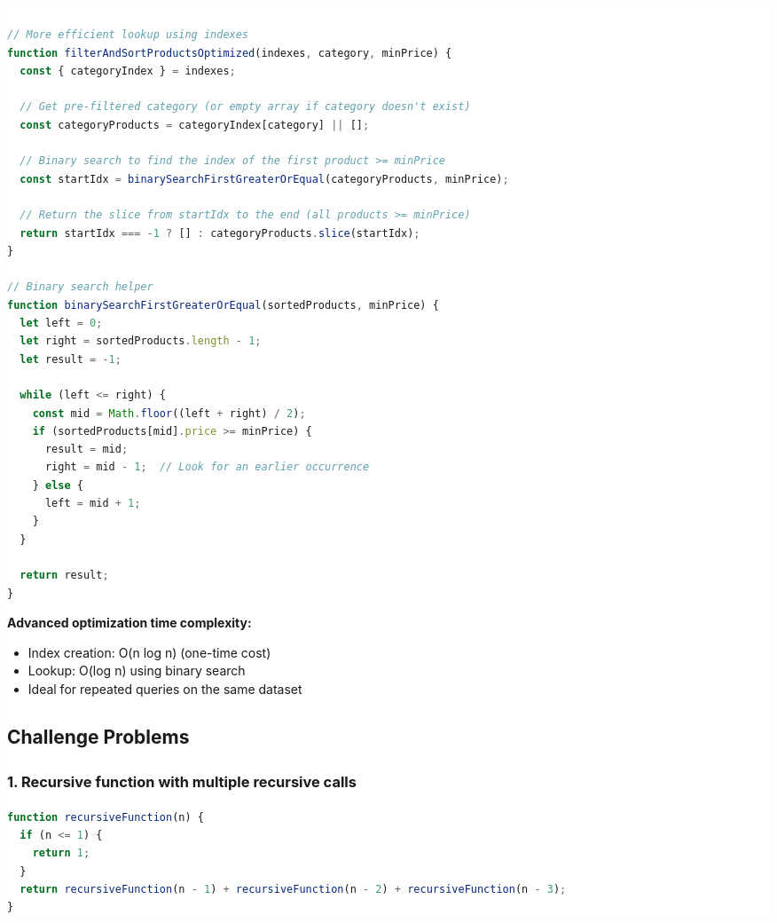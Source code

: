 ```javascript

// More efficient lookup using indexes
function filterAndSortProductsOptimized(indexes, category, minPrice) {
  const { categoryIndex } = indexes;

  // Get pre-filtered category (or empty array if category doesn't exist)
  const categoryProducts = categoryIndex[category] || [];

  // Binary search to find the index of the first product >= minPrice
  const startIdx = binarySearchFirstGreaterOrEqual(categoryProducts, minPrice);

  // Return the slice from startIdx to the end (all products >= minPrice)
  return startIdx === -1 ? [] : categoryProducts.slice(startIdx);
}

// Binary search helper
function binarySearchFirstGreaterOrEqual(sortedProducts, minPrice) {
  let left = 0;
  let right = sortedProducts.length - 1;
  let result = -1;

  while (left <= right) {
    const mid = Math.floor((left + right) / 2);
    if (sortedProducts[mid].price >= minPrice) {
      result = mid;
      right = mid - 1;  // Look for an earlier occurrence
    } else {
      left = mid + 1;
    }
  }

  return result;
}
```

**Advanced optimization time complexity:**
- Index creation: O(n log n) (one-time cost)
- Lookup: O(log n) using binary search
- Ideal for repeated queries on the same dataset

## Challenge Problems

### 1. Recursive function with multiple recursive calls

```javascript
function recursiveFunction(n) {
  if (n <= 1) {
    return 1;
  }
  return recursiveFunction(n - 1) + recursiveFunction(n - 2) + recursiveFunction(n - 3);
}
```
